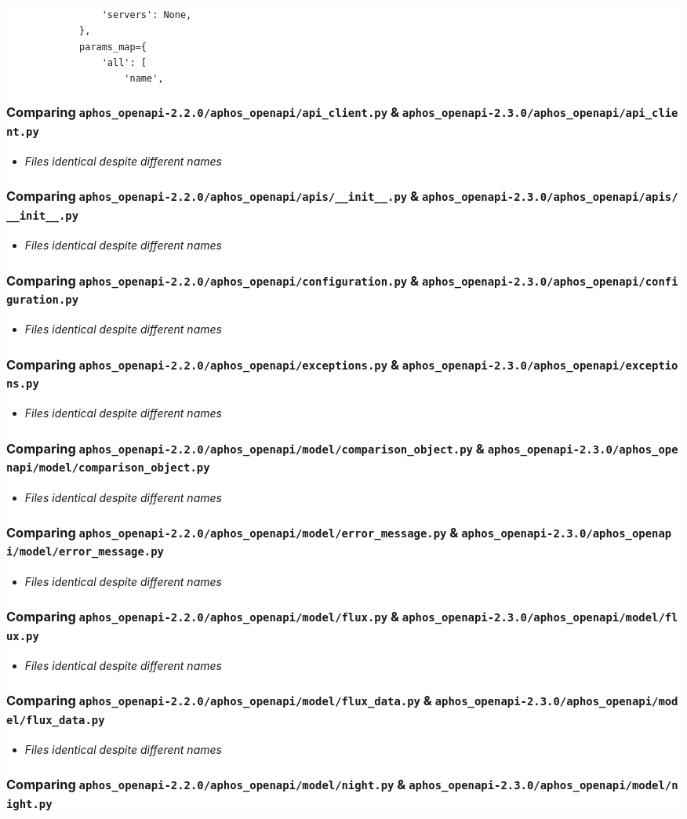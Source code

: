 ```diff
                 'servers': None,
             },
             params_map={
                 'all': [
                     'name',
```

### Comparing `aphos_openapi-2.2.0/aphos_openapi/api_client.py` & `aphos_openapi-2.3.0/aphos_openapi/api_client.py`

 * *Files identical despite different names*

### Comparing `aphos_openapi-2.2.0/aphos_openapi/apis/__init__.py` & `aphos_openapi-2.3.0/aphos_openapi/apis/__init__.py`

 * *Files identical despite different names*

### Comparing `aphos_openapi-2.2.0/aphos_openapi/configuration.py` & `aphos_openapi-2.3.0/aphos_openapi/configuration.py`

 * *Files identical despite different names*

### Comparing `aphos_openapi-2.2.0/aphos_openapi/exceptions.py` & `aphos_openapi-2.3.0/aphos_openapi/exceptions.py`

 * *Files identical despite different names*

### Comparing `aphos_openapi-2.2.0/aphos_openapi/model/comparison_object.py` & `aphos_openapi-2.3.0/aphos_openapi/model/comparison_object.py`

 * *Files identical despite different names*

### Comparing `aphos_openapi-2.2.0/aphos_openapi/model/error_message.py` & `aphos_openapi-2.3.0/aphos_openapi/model/error_message.py`

 * *Files identical despite different names*

### Comparing `aphos_openapi-2.2.0/aphos_openapi/model/flux.py` & `aphos_openapi-2.3.0/aphos_openapi/model/flux.py`

 * *Files identical despite different names*

### Comparing `aphos_openapi-2.2.0/aphos_openapi/model/flux_data.py` & `aphos_openapi-2.3.0/aphos_openapi/model/flux_data.py`

 * *Files identical despite different names*

### Comparing `aphos_openapi-2.2.0/aphos_openapi/model/night.py` & `aphos_openapi-2.3.0/aphos_openapi/model/night.py`
